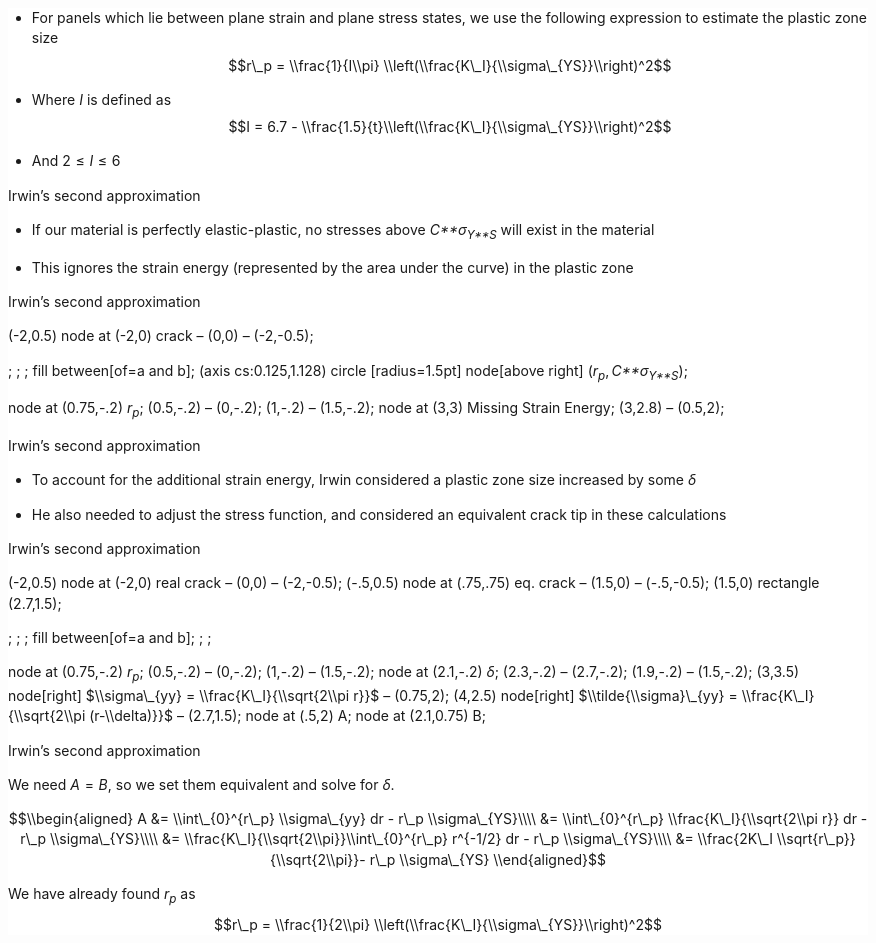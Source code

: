 -   For panels which lie between plane strain and plane stress states, we use the following expression to estimate the plastic zone size
    $$r\_p = \\frac{1}{I\\pi} \\left(\\frac{K\_I}{\\sigma\_{YS}}\\right)^2$$

-   Where *I* is defined as
    $$I = 6.7 - \\frac{1.5}{t}\\left(\\frac{K\_I}{\\sigma\_{YS}}\\right)^2$$

-   And 2 ≤ *I* ≤ 6

<span>Irwin’s second approximation</span>

-   If our material is perfectly elastic-plastic, no stresses above *C**σ*<sub>*Y**S*</sub> will exist in the material

-   This ignores the strain energy (represented by the area under the curve) in the plastic zone

<span>Irwin’s second approximation</span>

(-2,0.5) node at (-2,0) <span>crack</span> – (0,0) – (-2,-0.5);

; ; ; fill between\[of=a and b\]; (axis cs:0.125,1.128) circle \[radius=1.5pt\] node\[above right\] <span>(*r*<sub>*p*</sub>, *C**σ*<sub>*Y**S*</sub>)</span>;

node at (0.75,-.2) <span>*r*<sub>*p*</sub></span>; (0.5,-.2) – (0,-.2); (1,-.2) – (1.5,-.2); node at (3,3) <span>Missing Strain Energy</span>; (3,2.8) – (0.5,2);

<span>Irwin’s second approximation</span>

-   To account for the additional strain energy, Irwin considered a plastic zone size increased by some *δ*

-   He also needed to adjust the stress function, and considered an equivalent crack tip in these calculations

<span>Irwin’s second approximation</span>

(-2,0.5) node at (-2,0) <span>real crack</span> – (0,0) – (-2,-0.5); (-.5,0.5) node at (.75,.75) <span>eq. crack</span> – (1.5,0) – (-.5,-0.5); (1.5,0) rectangle (2.7,1.5);

; ; ; fill between\[of=a and b\]; ; ;

node at (0.75,-.2) <span>*r*<sub>*p*</sub></span>; (0.5,-.2) – (0,-.2); (1,-.2) – (1.5,-.2); node at (2.1,-.2) <span>*δ*</span>; (2.3,-.2) – (2.7,-.2); (1.9,-.2) – (1.5,-.2); (3,3.5) node\[right\] <span>$\\sigma\_{yy} = \\frac{K\_I}{\\sqrt{2\\pi r}}$</span> – (0.75,2); (4,2.5) node\[right\] <span>$\\tilde{\\sigma}\_{yy} = \\frac{K\_I}{\\sqrt{2\\pi (r-\\delta)}}$</span> – (2.7,1.5); node at (.5,2) <span>A</span>; node at (2.1,0.75) <span>B</span>;

<span>Irwin’s second approximation</span>

We need *A* = *B*, so we set them equivalent and solve for *δ*.

$$\\begin{aligned}
            A &= \\int\_{0}^{r\_p} \\sigma\_{yy} dr - r\_p \\sigma\_{YS}\\\\
            &= \\int\_{0}^{r\_p} \\frac{K\_I}{\\sqrt{2\\pi r}} dr - r\_p \\sigma\_{YS}\\\\
            &= \\frac{K\_I}{\\sqrt{2\\pi}}\\int\_{0}^{r\_p} r^{-1/2} dr - r\_p \\sigma\_{YS}\\\\
            &= \\frac{2K\_I \\sqrt{r\_p}}{\\sqrt{2\\pi}}- r\_p \\sigma\_{YS}
            \\end{aligned}$$

We have already found *r*<sub>*p*</sub> as
$$r\_p = \\frac{1}{2\\pi} \\left(\\frac{K\_I}{\\sigma\_{YS}}\\right)^2$$
